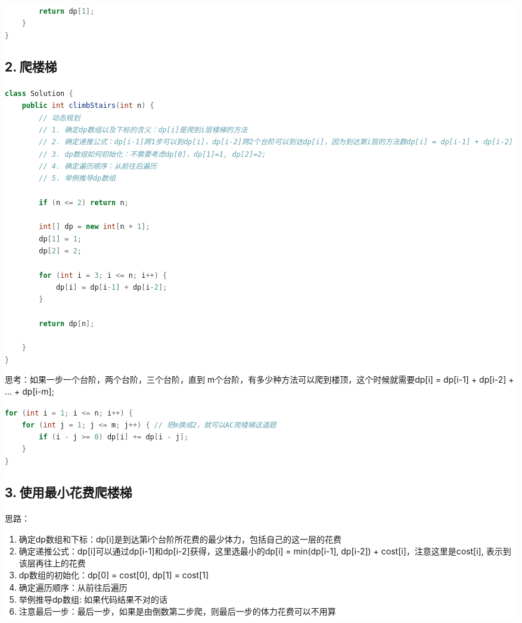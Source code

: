 ```java
        return dp[1];
    }
}
```

## 2. 爬楼梯



```java
class Solution {
    public int climbStairs(int n) {
        // 动态规划
        // 1. 确定dp数组以及下标的含义：dp[i]是爬到i层楼梯的方法
        // 2. 确定递推公式：dp[i-1]跨1步可以到dp[i]，dp[i-2]跨2个台阶可以到达dp[i]，因为到达第i层的方法数dp[i] = dp[i-1] + dp[i-2]
        // 3. dp数组如何初始化：不需要考虑dp[0]，dp[1]=1, dp[2]=2;
        // 4. 确定遍历顺序：从前往后遍历
        // 5. 举例推导dp数组

        if (n <= 2) return n;

        int[] dp = new int[n + 1];
        dp[1] = 1;
        dp[2] = 2;

        for (int i = 3; i <= n; i++) {
            dp[i] = dp[i-1] + dp[i-2]; 
        }

        return dp[n];

    }
}
```

思考：如果一步一个台阶，两个台阶，三个台阶，直到 m个台阶，有多少种方法可以爬到楼顶，这个时候就需要dp[i] = dp[i-1] + dp[i-2] + ... + dp[i-m];

```java
for (int i = 1; i <= n; i++) {
    for (int j = 1; j <= m; j++) { // 把m换成2，就可以AC爬楼梯这道题
        if (i - j >= 0) dp[i] += dp[i - j];
    }
}
```


## 3. 使用最小花费爬楼梯

思路：
1. 确定dp数组和下标：dp[i]是到达第i个台阶所花费的最少体力，包括自己的这一层的花费
2. 确定递推公式：dp[i]可以通过dp[i-1]和dp[i-2]获得，这里选最小的dp[i] = min(dp[i-1], dp[i-2]) + cost[i]，注意这里是cost[i], 表示到该层再往上的花费
3. dp数组的初始化：dp[0] = cost[0], dp[1] = cost[1]
4. 确定遍历顺序：从前往后遍历
5. 举例推导dp数组: 如果代码结果不对的话 
6. 注意最后一步：最后一步，如果是由倒数第二步爬，则最后一步的体力花费可以不用算
